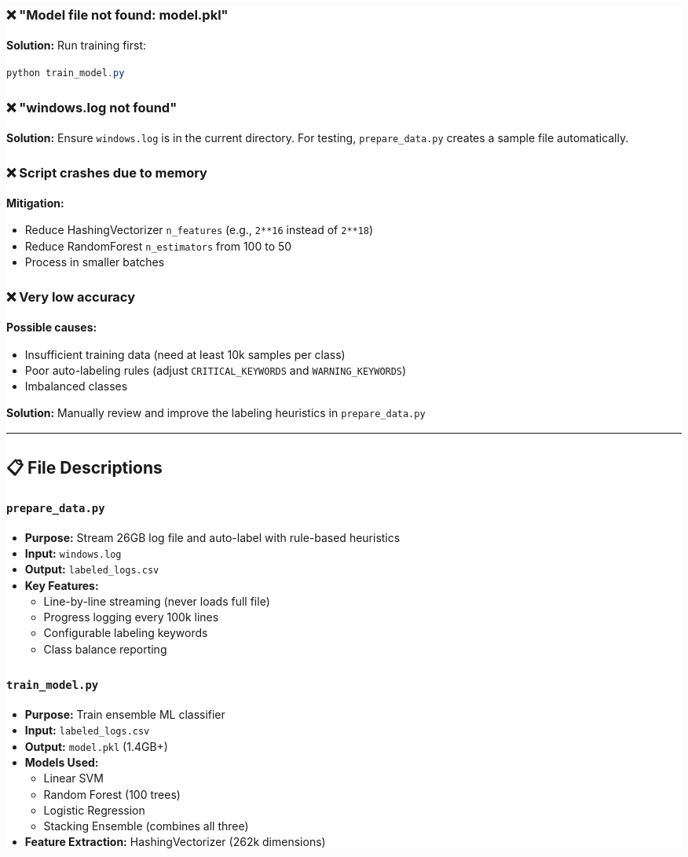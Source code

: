 ### ❌ "Model file not found: model.pkl"

**Solution:** Run training first:
```powershell
python train_model.py
```

### ❌ "windows.log not found"

**Solution:** Ensure `windows.log` is in the current directory. For testing, `prepare_data.py` creates a sample file automatically.

### ❌ Script crashes due to memory

**Mitigation:**
- Reduce HashingVectorizer `n_features` (e.g., `2**16` instead of `2**18`)
- Reduce RandomForest `n_estimators` from 100 to 50
- Process in smaller batches

### ❌ Very low accuracy

**Possible causes:**
- Insufficient training data (need at least 10k samples per class)
- Poor auto-labeling rules (adjust `CRITICAL_KEYWORDS` and `WARNING_KEYWORDS`)
- Imbalanced classes

**Solution:** Manually review and improve the labeling heuristics in `prepare_data.py`

---

## 📋 File Descriptions

### `prepare_data.py`
- **Purpose:** Stream 26GB log file and auto-label with rule-based heuristics
- **Input:** `windows.log`
- **Output:** `labeled_logs.csv`
- **Key Features:**
  - Line-by-line streaming (never loads full file)
  - Progress logging every 100k lines
  - Configurable labeling keywords
  - Class balance reporting

### `train_model.py`
- **Purpose:** Train ensemble ML classifier
- **Input:** `labeled_logs.csv`
- **Output:** `model.pkl` (1.4GB+)
- **Models Used:**
  - Linear SVM
  - Random Forest (100 trees)
  - Logistic Regression
  - Stacking Ensemble (combines all three)
- **Feature Extraction:** HashingVectorizer (262k dimensions)
